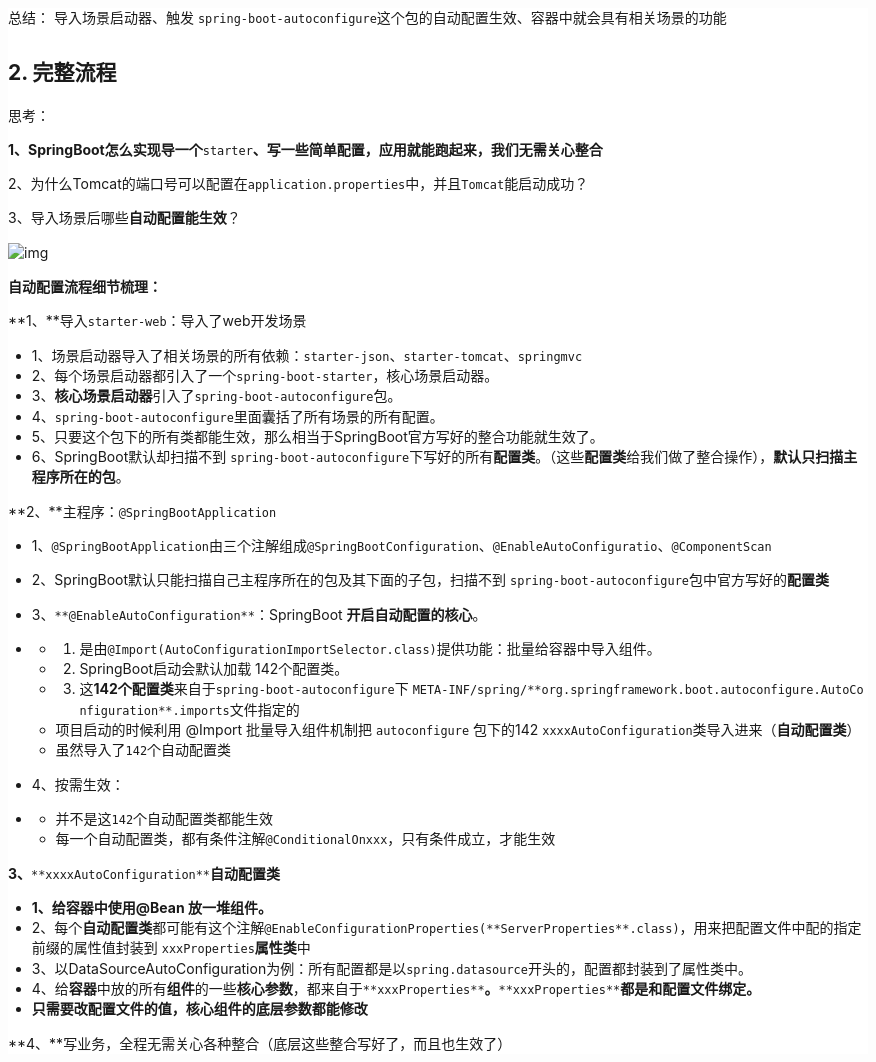 总结： 导入场景启动器、触发 `spring-boot-autoconfigure`这个包的自动配置生效、容器中就会具有相关场景的功能



## 2. 完整流程

思考：

**1、SpringBoot怎么实现导一个**`starter`**、写一些简单配置，应用就能跑起来，我们无需关心整合**

2、为什么Tomcat的端口号可以配置在`application.properties`中，并且`Tomcat`能启动成功？

3、导入场景后哪些**自动配置能生效**？

![img](img\1679970508234-3c6b8ecc-6372-4eb5-8c67-563054d1a72d.png)



**自动配置流程细节梳理：**

**1、**导入`starter-web`：导入了web开发场景

- 1、场景启动器导入了相关场景的所有依赖：`starter-json`、`starter-tomcat`、`springmvc`
- 2、每个场景启动器都引入了一个`spring-boot-starter`，核心场景启动器。
- 3、**核心场景启动器**引入了`spring-boot-autoconfigure`包。
- 4、`spring-boot-autoconfigure`里面囊括了所有场景的所有配置。
- 5、只要这个包下的所有类都能生效，那么相当于SpringBoot官方写好的整合功能就生效了。
- 6、SpringBoot默认却扫描不到 `spring-boot-autoconfigure`下写好的所有**配置类**。（这些**配置类**给我们做了整合操作），**默认只扫描主程序所在的包**。

**2、**主程序：`@SpringBootApplication`

- 1、`@SpringBootApplication`由三个注解组成`@SpringBootConfiguration`、`@EnableAutoConfiguratio`、`@ComponentScan`
- 2、SpringBoot默认只能扫描自己主程序所在的包及其下面的子包，扫描不到 `spring-boot-autoconfigure`包中官方写好的**配置类**
- 3、`**@EnableAutoConfiguration**`：SpringBoot **开启自动配置的核心**。

- - 1. 是由`@Import(AutoConfigurationImportSelector.class)`提供功能：批量给容器中导入组件。
  - 2. SpringBoot启动会默认加载 142个配置类。
  - 3. 这**142个配置类**来自于`spring-boot-autoconfigure`下 `META-INF/spring/**org.springframework.boot.autoconfigure.AutoConfiguration**.imports`文件指定的
  - 项目启动的时候利用 @Import 批量导入组件机制把 `autoconfigure` 包下的142 `xxxxAutoConfiguration`类导入进来（**自动配置类**）
  - 虽然导入了`142`个自动配置类

- 4、按需生效：

- - 并不是这`142`个自动配置类都能生效
  - 每一个自动配置类，都有条件注解`@ConditionalOnxxx`，只有条件成立，才能生效 

**3、**`**xxxxAutoConfiguration**`**自动配置类**

- **1、给容器中使用@Bean 放一堆组件。**
- 2、每个**自动配置类**都可能有这个注解`@EnableConfigurationProperties(**ServerProperties**.class)`，用来把配置文件中配的指定前缀的属性值封装到 `xxxProperties`**属性类**中
- 3、以DataSourceAutoConfiguration为例：所有配置都是以`spring.datasource`开头的，配置都封装到了属性类中。
- 4、给**容器**中放的所有**组件**的一些**核心参数**，都来自于`**xxxProperties**`**。**`**xxxProperties**`**都是和配置文件绑定。**
- **只需要改配置文件的值，核心组件的底层参数都能修改**

**4、**写业务，全程无需关心各种整合（底层这些整合写好了，而且也生效了）
